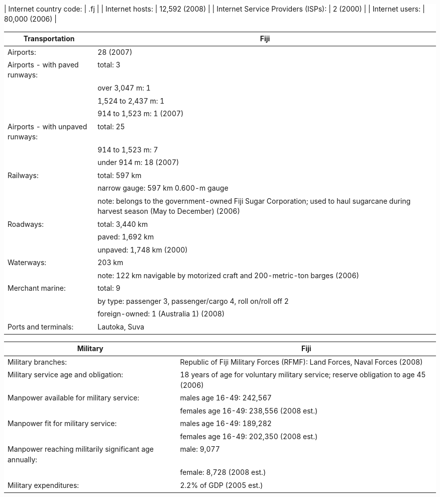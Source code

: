 | Internet country code: | .fj |
| Internet hosts: | 12,592 (2008) |
| Internet Service Providers (ISPs): | 2 (2000) |
| Internet users: | 80,000 (2006) |

| Transportation | Fiji |
| --- | --- |
| Airports: | 28 (2007) |
| Airports - with paved runways: | total: 3 |
| | over 3,047 m: 1 |
| | 1,524 to 2,437 m: 1 |
| | 914 to 1,523 m: 1 (2007) |
| Airports - with unpaved runways: | total: 25 |
| | 914 to 1,523 m: 7 |
| | under 914 m: 18 (2007) |
| Railways: | total: 597 km |
| | narrow gauge: 597 km 0.600-m gauge |
| | note: belongs to the government-owned Fiji Sugar Corporation; used to haul sugarcane during harvest season (May to December) (2006) |
| Roadways: | total: 3,440 km |
| | paved: 1,692 km |
| | unpaved: 1,748 km (2000) |
| Waterways: | 203 km |
| | note: 122 km navigable by motorized craft and 200-metric-ton barges (2006) |
| Merchant marine: | total: 9 |
| | by type: passenger 3, passenger/cargo 4, roll on/roll off 2 |
| | foreign-owned: 1 (Australia 1) (2008) |
| Ports and terminals: | Lautoka, Suva |

| Military | Fiji |
| --- | --- |
| Military branches: | Republic of Fiji Military Forces (RFMF): Land Forces, Naval Forces (2008) |
| Military service age and obligation: | 18 years of age for voluntary military service; reserve obligation to age 45 (2006) |
| Manpower available for military service: | males age 16-49: 242,567 |
| | females age 16-49: 238,556 (2008 est.) |
| Manpower fit for military service: | males age 16-49: 189,282 |
| | females age 16-49: 202,350 (2008 est.) |
| Manpower reaching militarily significant age annually: | male: 9,077 |
| | female: 8,728 (2008 est.) |
| Military expenditures: | 2.2% of GDP (2005 est.) |
